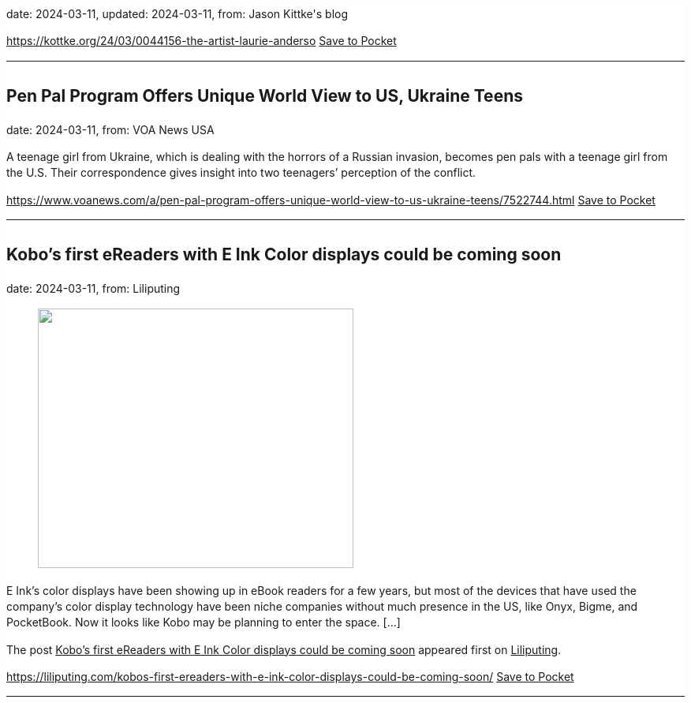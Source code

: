 date: 2024-03-11, updated: 2024-03-11, from: Jason Kittke's blog



<span class="feed-item-link">
<a href="https://kottke.org/24/03/0044156-the-artist-laurie-anderso">https://kottke.org/24/03/0044156-the-artist-laurie-anderso</a> <a href="https://getpocket.com/save" class="pocket-btn" data-lang="en" data-save-url="https://kottke.org/24/03/0044156-the-artist-laurie-anderso">Save to Pocket</a>
</span>

---

## Pen Pal Program Offers Unique World View to US, Ukraine Teens

date: 2024-03-11, from: VOA News USA

A teenage girl from Ukraine, which is dealing with the horrors of a Russian invasion, becomes pen pals with a teenage girl from the U.S. Their correspondence gives insight into two teenagers’ perception of the conflict.

<span class="feed-item-link">
<a href="https://www.voanews.com/a/pen-pal-program-offers-unique-world-view-to-us-ukraine-teens/7522744.html">https://www.voanews.com/a/pen-pal-program-offers-unique-world-view-to-us-ukraine-teens/7522744.html</a> <a href="https://getpocket.com/save" class="pocket-btn" data-lang="en" data-save-url="https://www.voanews.com/a/pen-pal-program-offers-unique-world-view-to-us-ukraine-teens/7522744.html">Save to Pocket</a>
</span>

---

## Kobo’s first eReaders with E Ink Color displays could be coming soon

date: 2024-03-11, from: Liliputing

<figure><img width="400" height="329" src="https://liliputing.com/wp-content/uploads/2024/03/kobo-clara-2e-400x329.jpg" class="attachment-medium size-medium wp-post-image" alt="" decoding="async" srcset="https://liliputing.com/wp-content/uploads/2024/03/kobo-clara-2e-400x329.jpg 400w, https://liliputing.com/wp-content/uploads/2024/03/kobo-clara-2e-608x500.jpg 608w, https://liliputing.com/wp-content/uploads/2024/03/kobo-clara-2e-150x123.jpg 150w, https://liliputing.com/wp-content/uploads/2024/03/kobo-clara-2e-768x632.jpg 768w, https://liliputing.com/wp-content/uploads/2024/03/kobo-clara-2e.jpg 1081w" sizes="(max-width: 34.9rem) calc(100vw - 2rem), (max-width: 53rem) calc(8 * (100vw / 12)), (min-width: 53rem) calc(6 * (100vw / 12)), 100vw" /></figure>
<p>E Ink&#8217;s color displays have been showing up in eBook readers for a few years, but most of the devices that have used the company&#8217;s color display technology have been niche companies without much presence in the US, like Onyx, Bigme, and PocketBook. Now it looks like Kobo may be planning to enter the space. [&#8230;]</p>
<p>The post <a href="https://liliputing.com/kobos-first-ereaders-with-e-ink-color-displays-could-be-coming-soon/">Kobo&#8217;s first eReaders with E Ink Color displays could be coming soon</a> appeared first on <a href="https://liliputing.com">Liliputing</a>.</p>


<span class="feed-item-link">
<a href="https://liliputing.com/kobos-first-ereaders-with-e-ink-color-displays-could-be-coming-soon/">https://liliputing.com/kobos-first-ereaders-with-e-ink-color-displays-could-be-coming-soon/</a> <a href="https://getpocket.com/save" class="pocket-btn" data-lang="en" data-save-url="https://liliputing.com/kobos-first-ereaders-with-e-ink-color-displays-could-be-coming-soon/">Save to Pocket</a>
</span>

---
